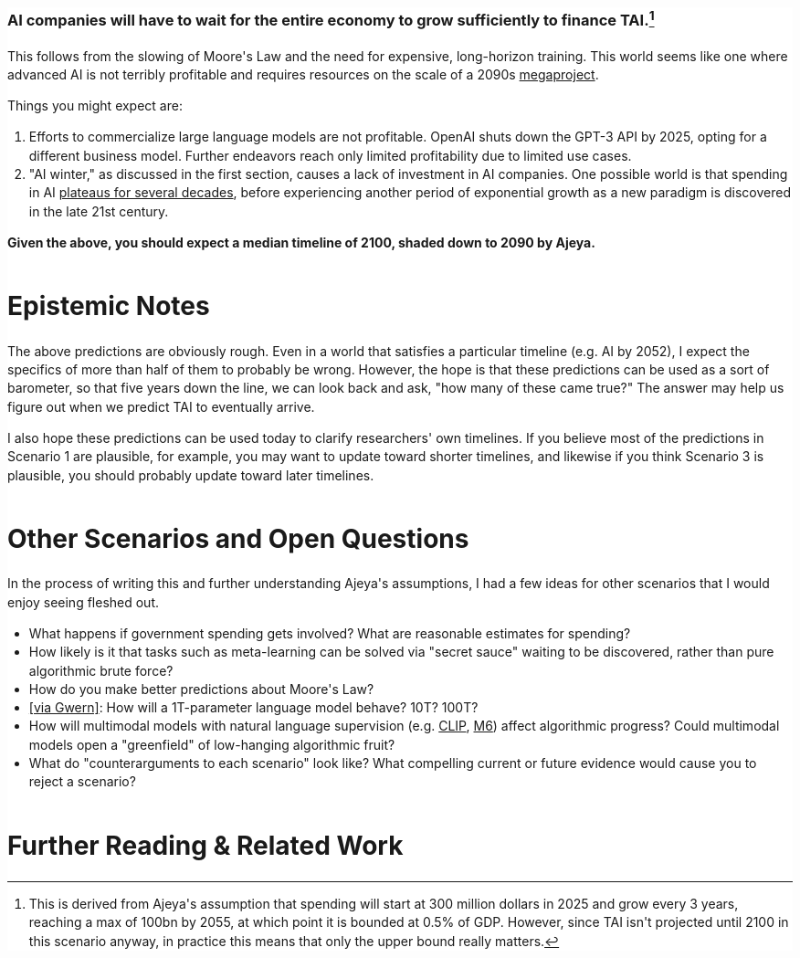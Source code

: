 ### AI companies will have to wait for the entire economy to grow sufficiently to finance TAI.[^caveat-spending]

This follows from the slowing of Moore's Law and the need for expensive, long-horizon training. This world seems like one where advanced AI is not terribly profitable and requires resources on the scale of a 2090s [megaproject](https://en.wikipedia.org/wiki/Megaproject).

Things you might expect are:

1. Efforts to commercialize large language models are not profitable. OpenAI shuts down the GPT-3 API by 2025, opting for a different business model. Further endeavors reach only limited profitability due to limited use cases.
2. "AI winter," as discussed in the first section, causes a lack of investment in AI companies. One possible world is that spending in AI [plateaus for several decades](https://docs.google.com/document/d/1cCJjzZaJ7ATbq8N2fvhmsDOUWdm7t3uSSXv6bD0E_GM/edit#heading=h.x0pkk2mc19ey), before experiencing another period of exponential growth as a new paradigm is discovered in the late 21st century.

**Given the above, you should expect a median timeline of **2100**, shaded down to 2090 by Ajeya.**

[^caveat-spending]: This is derived from Ajeya's assumption that spending will start at 300 million dollars in 2025 and grow every 3 years, reaching a max of 100bn by 2055, at which point it is bounded at 0.5% of GDP. However, since TAI isn't projected until 2100 in this scenario anyway, in practice this means that only the upper bound really matters.

# Epistemic Notes

The above predictions are obviously rough. Even in a world that satisfies a particular timeline (e.g. AI by 2052), I expect the specifics of more than half of them to probably be wrong. However, the hope is that these predictions can be used as a sort of barometer, so that five years down the line, we can look back and ask, "how many of these came true?" The answer may help us figure out when we predict TAI to eventually arrive.

I also hope these predictions can be used today to clarify researchers' own timelines. If you believe most of the predictions in Scenario 1 are plausible, for example, you may want to update toward shorter timelines, and likewise if you think Scenario 3 is plausible, you should probably update toward later timelines.

# Other Scenarios and Open Questions

In the process of writing this and further understanding Ajeya's assumptions, I had a few ideas for other scenarios that I would enjoy seeing fleshed out.

- What happens if government spending gets involved? What are reasonable estimates for spending?
- How likely is it that tasks such as meta-learning can be solved via "secret sauce" waiting to be discovered, rather than pure algorithmic brute force?
- How do you make better predictions about Moore's Law?
- [[via Gwern]](https://www.gwern.net/newsletter/2020/05#fn19): How will a 1T-parameter language model behave? 10T? 100T?
- How will multimodal models with natural language supervision (e.g. [CLIP](https://openai.com/blog/clip/), [M6](https://arxiv.org/pdf/2103.00823.pdf)) affect algorithmic progress? Could multimodal models open a "greenfield" of low-hanging algorithmic fruit?
- What do "counterarguments to each scenario" look like? What compelling current or future evidence would cause you to reject a scenario?

# Further Reading & Related Work


[^tai-defn]: See https://docs.google.com/document/d/1IJ6Sr-gPeXdSJugFulwIpvavc0atjHGM82QjIfUSBGQ/edit#heading=h.6t4rel10jbcj
[^hypotheses-caveat]: This crux simplifies Ajeya's [range of estimates for hypothesis probabilities](https://docs.google.com/document/d/1cCJjzZaJ7ATbq8N2fvhmsDOUWdm7t3uSSXv6bD0E_GM/edit#) considerably. For each scenario, I've used the most probable anchor as the "central crux", as it seems to me that if you believe short-horizon NN is 40% likely to work, then the other hypotheses are also fairly sensible.
[^gwern-is-cool]: This is reminiscent of Gwern's [earlier post](https://www.lesswrong.com/posts/N6vZEnCn6A95Xn39p/are-we-in-an-ai-overhang?commentId=jbD8siv7GMWxRro43) from "Are we in an AI overhang?"
[^hansonbet]: Credits to Robin Hanson's bet here: https://twitter.com/robinhanson/status/1297325331158913025
[^moore]: Sourced from https://docs.google.com/document/d/1cCJjzZaJ7ATbq8N2fvhmsDOUWdm7t3uSSXv6bD0E_GM/edit#heading=h.96w8mskhfp5l
[^more-than-you-wanted-to-know-about-semiconductors]: The US has recently [prevented Chinese companies such as SMIC](https://www.tomshardware.com/news/smic-import-restrictions) from getting high-end manufacturing equipment. It also has [worked with the Dutch](https://www.brookings.edu/techstream/the-chip-making-machine-at-the-center-of-chinese-dual-use-concerns/) to deny ASML, a machine manufacturing company, from delivering high-quality EUV chip machines to China. Quick research seems to suggest that [building a manufacturing plant without US equipment](https://semiwiki.com/semiconductor-services/semiconductor-advisors/281384-asml-euv-china-chip-equip-risk/) is extremely hard, at least for now.